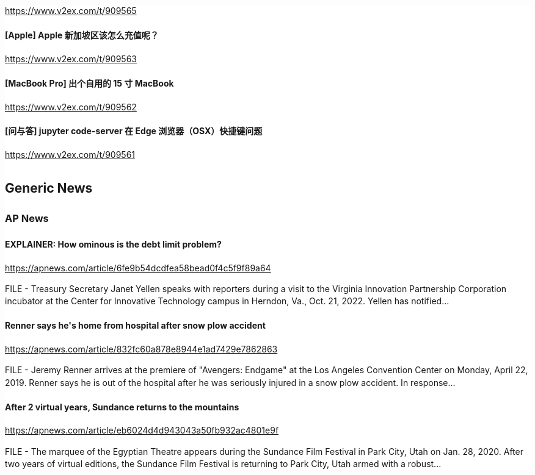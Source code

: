 https://www.v2ex.com/t/909565



#### **\[Apple\] Apple 新加坡区该怎么充值呢？** 

https://www.v2ex.com/t/909563



#### **\[MacBook Pro\] 出个自用的 15 寸 MacBook** 

https://www.v2ex.com/t/909562



#### **\[问与答\] jupyter code-server 在 Edge 浏览器（OSX）快捷键问题** 

https://www.v2ex.com/t/909561



## Generic News

### AP News

#### **EXPLAINER: How ominous is the debt limit problem?** 

https://apnews.com/article/6fe9b54dcdfea58bead0f4c5f9f89a64

FILE - Treasury Secretary Janet Yellen speaks with reporters during a
visit to the Virginia Innovation Partnership Corporation incubator at
the Center for Innovative Technology campus in Herndon, Va., Oct. 21,
2022. Yellen has notified\...



#### **Renner says he's home from hospital after snow plow accident** 

https://apnews.com/article/832fc60a878e8944e1ad7429e7862863

FILE - Jeremy Renner arrives at the premiere of \"Avengers: Endgame\" at
the Los Angeles Convention Center on Monday, April 22, 2019. Renner says
he is out of the hospital after he was seriously injured in a snow plow
accident. In response\...



#### **After 2 virtual years, Sundance returns to the mountains** 

https://apnews.com/article/eb6024d4d943043a50fb932ac4801e9f

FILE - The marquee of the Egyptian Theatre appears during the Sundance
Film Festival in Park City, Utah on Jan. 28, 2020. After two years of
virtual editions, the Sundance Film Festival is returning to Park City,
Utah armed with a robust\...


